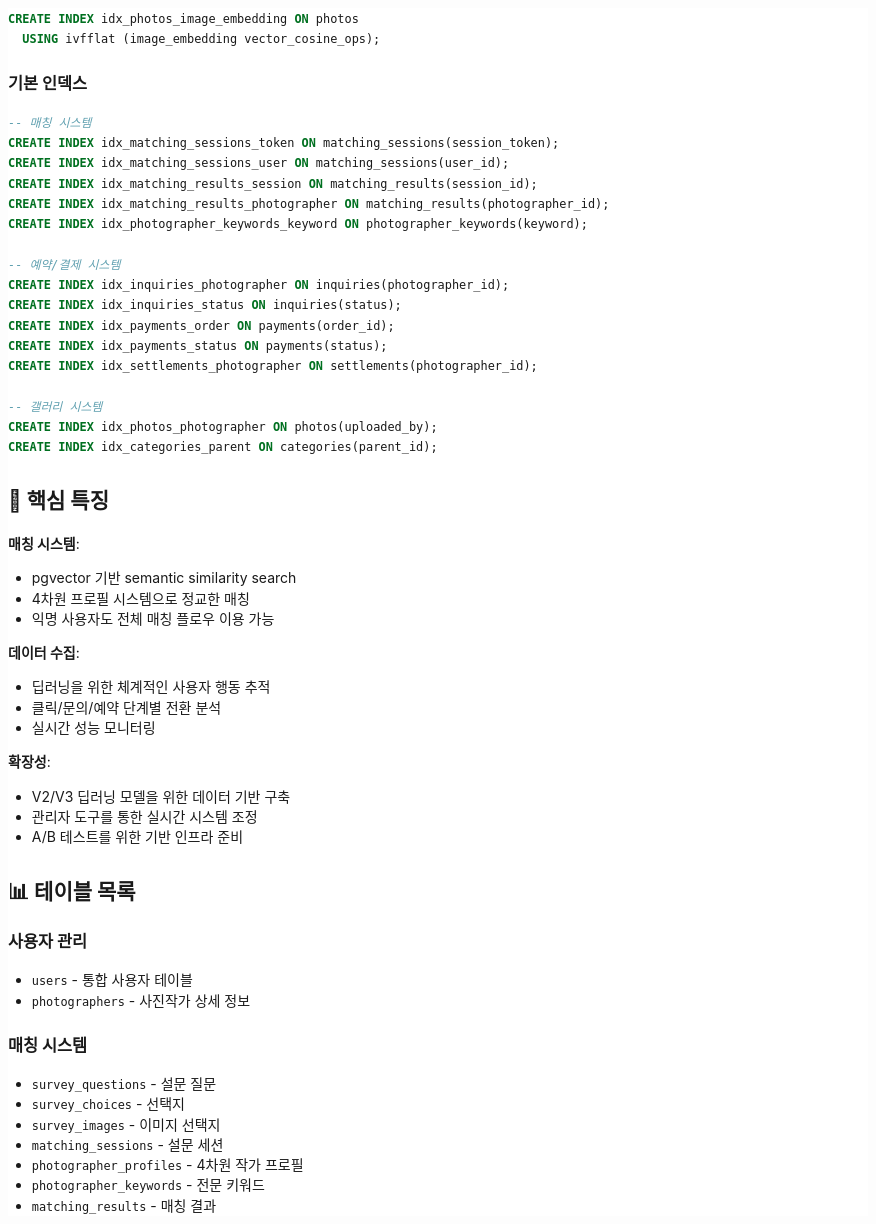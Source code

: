```sql
CREATE INDEX idx_photos_image_embedding ON photos
  USING ivfflat (image_embedding vector_cosine_ops);
```

### 기본 인덱스
```sql
-- 매칭 시스템
CREATE INDEX idx_matching_sessions_token ON matching_sessions(session_token);
CREATE INDEX idx_matching_sessions_user ON matching_sessions(user_id);
CREATE INDEX idx_matching_results_session ON matching_results(session_id);
CREATE INDEX idx_matching_results_photographer ON matching_results(photographer_id);
CREATE INDEX idx_photographer_keywords_keyword ON photographer_keywords(keyword);

-- 예약/결제 시스템
CREATE INDEX idx_inquiries_photographer ON inquiries(photographer_id);
CREATE INDEX idx_inquiries_status ON inquiries(status);
CREATE INDEX idx_payments_order ON payments(order_id);
CREATE INDEX idx_payments_status ON payments(status);
CREATE INDEX idx_settlements_photographer ON settlements(photographer_id);

-- 갤러리 시스템
CREATE INDEX idx_photos_photographer ON photos(uploaded_by);
CREATE INDEX idx_categories_parent ON categories(parent_id);
```

## 🎯 핵심 특징

**매칭 시스템**:
- pgvector 기반 semantic similarity search
- 4차원 프로필 시스템으로 정교한 매칭
- 익명 사용자도 전체 매칭 플로우 이용 가능

**데이터 수집**:
- 딥러닝을 위한 체계적인 사용자 행동 추적
- 클릭/문의/예약 단계별 전환 분석
- 실시간 성능 모니터링

**확장성**:
- V2/V3 딥러닝 모델을 위한 데이터 기반 구축
- 관리자 도구를 통한 실시간 시스템 조정
- A/B 테스트를 위한 기반 인프라 준비

## 📊 테이블 목록

### 사용자 관리
- `users` - 통합 사용자 테이블
- `photographers` - 사진작가 상세 정보

### 매칭 시스템
- `survey_questions` - 설문 질문
- `survey_choices` - 선택지
- `survey_images` - 이미지 선택지
- `matching_sessions` - 설문 세션
- `photographer_profiles` - 4차원 작가 프로필
- `photographer_keywords` - 전문 키워드
- `matching_results` - 매칭 결과
